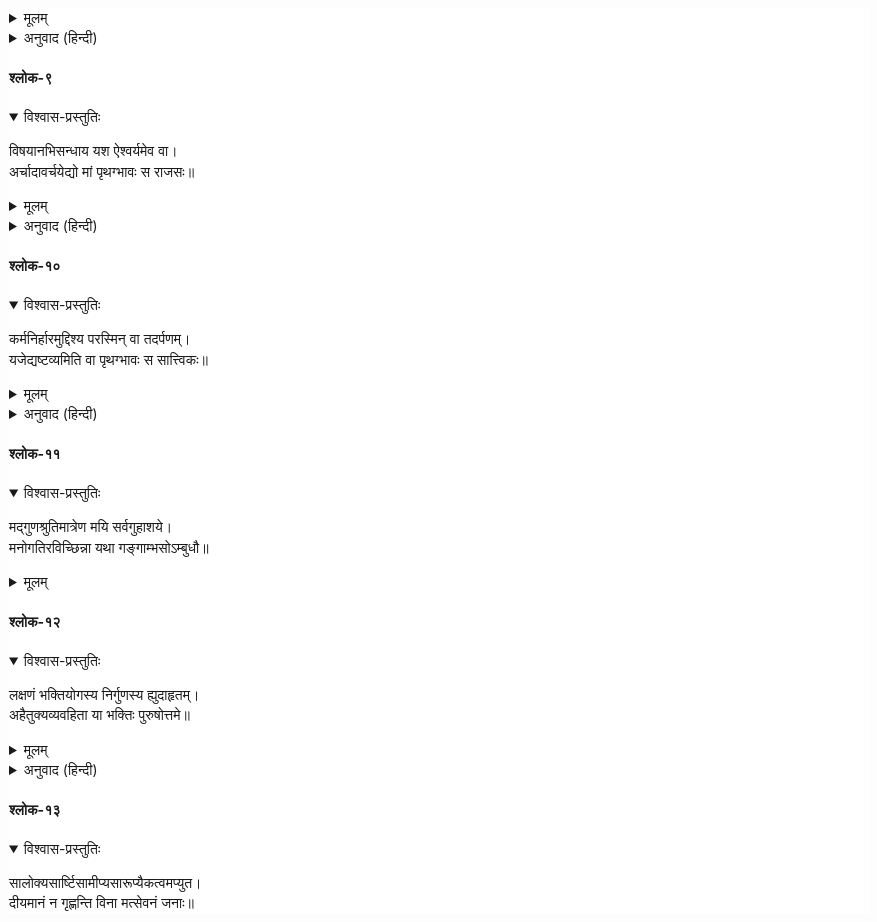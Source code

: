 <details><summary>मूलम्</summary></details>

<details><summary>अनुवाद (हिन्दी)</summary></details>

#### श्लोक-९


<details open><summary>विश्वास-प्रस्तुतिः</summary>

विषयानभिसन्धाय यश ऐश्वर्यमेव वा।  
अर्चादावर्चयेद्यो मां पृथग्भावः स राजसः॥
</details>

<details><summary>मूलम्</summary></details>

<details><summary>अनुवाद (हिन्दी)</summary></details>

#### श्लोक-१०


<details open><summary>विश्वास-प्रस्तुतिः</summary>

कर्मनिर्हारमुद्दिश्य परस्मिन् वा तदर्पणम्।  
यजेद्यष्टव्यमिति वा पृथग्भावः स सात्त्विकः॥
</details>

<details><summary>मूलम्</summary></details>

<details><summary>अनुवाद (हिन्दी)</summary></details>

#### श्लोक-११


<details open><summary>विश्वास-प्रस्तुतिः</summary>

मद‍्गुणश्रुतिमात्रेण मयि सर्वगुहाशये।  
मनोगतिरविच्छिन्ना यथा गङ्गाम्भसोऽम्बुधौ॥
</details>

<details><summary>मूलम्</summary></details>

#### श्लोक-१२


<details open><summary>विश्वास-प्रस्तुतिः</summary>

लक्षणं भक्तियोगस्य निर्गुणस्य ह्युदाहृतम्।  
अहैतुक्यव्यवहिता या भक्तिः पुरुषोत्तमे॥
</details>

<details><summary>मूलम्</summary></details>

<details><summary>अनुवाद (हिन्दी)</summary></details>

#### श्लोक-१३


<details open><summary>विश्वास-प्रस्तुतिः</summary>

सालोक्यसार्ष्टिसामीप्यसारूप्यैकत्वमप्युत।  
दीयमानं न गृह्णन्ति विना मत्सेवनं जनाः॥
</details>
